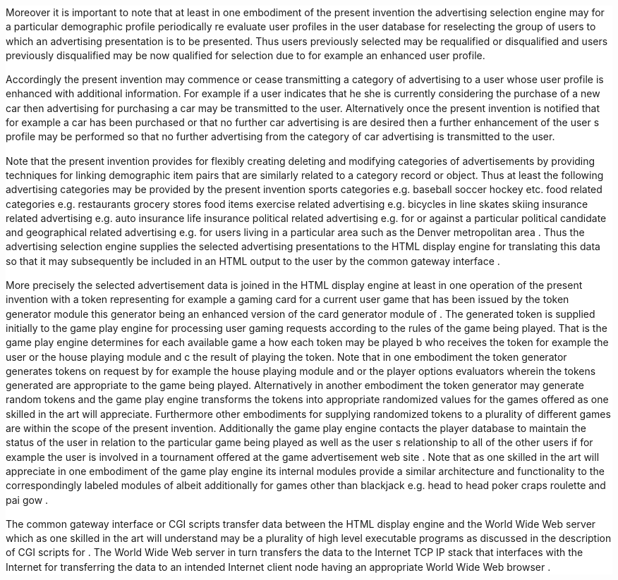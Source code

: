 Moreover it is important to note that at least in one embodiment of the present invention the advertising selection engine may for a particular demographic profile periodically re evaluate user profiles in the user database for reselecting the group of users to which an advertising presentation is to be presented. Thus users previously selected may be requalified or disqualified and users previously disqualified may be now qualified for selection due to for example an enhanced user profile.

Accordingly the present invention may commence or cease transmitting a category of advertising to a user whose user profile is enhanced with additional information. For example if a user indicates that he she is currently considering the purchase of a new car then advertising for purchasing a car may be transmitted to the user. Alternatively once the present invention is notified that for example a car has been purchased or that no further car advertising is are desired then a further enhancement of the user s profile may be performed so that no further advertising from the category of car advertising is transmitted to the user.

Note that the present invention provides for flexibly creating deleting and modifying categories of advertisements by providing techniques for linking demographic item pairs that are similarly related to a category record or object. Thus at least the following advertising categories may be provided by the present invention sports categories e.g. baseball soccer hockey etc. food related categories e.g. restaurants grocery stores food items exercise related advertising e.g. bicycles in line skates skiing insurance related advertising e.g. auto insurance life insurance political related advertising e.g. for or against a particular political candidate and geographical related advertising e.g. for users living in a particular area such as the Denver metropolitan area . Thus the advertising selection engine supplies the selected advertising presentations to the HTML display engine for translating this data so that it may subsequently be included in an HTML output to the user by the common gateway interface .

More precisely the selected advertisement data is joined in the HTML display engine at least in one operation of the present invention with a token representing for example a gaming card for a current user game that has been issued by the token generator module this generator being an enhanced version of the card generator module of . The generated token is supplied initially to the game play engine for processing user gaming requests according to the rules of the game being played. That is the game play engine determines for each available game a how each token may be played b who receives the token for example the user or the house playing module and c the result of playing the token. Note that in one embodiment the token generator generates tokens on request by for example the house playing module and or the player options evaluators wherein the tokens generated are appropriate to the game being played. Alternatively in another embodiment the token generator may generate random tokens and the game play engine transforms the tokens into appropriate randomized values for the games offered as one skilled in the art will appreciate. Furthermore other embodiments for supplying randomized tokens to a plurality of different games are within the scope of the present invention. Additionally the game play engine contacts the player database to maintain the status of the user in relation to the particular game being played as well as the user s relationship to all of the other users if for example the user is involved in a tournament offered at the game advertisement web site . Note that as one skilled in the art will appreciate in one embodiment of the game play engine its internal modules provide a similar architecture and functionality to the correspondingly labeled modules of albeit additionally for games other than blackjack e.g. head to head poker craps roulette and pai gow .

The common gateway interface or CGI scripts transfer data between the HTML display engine and the World Wide Web server which as one skilled in the art will understand may be a plurality of high level executable programs as discussed in the description of CGI scripts for . The World Wide Web server in turn transfers the data to the Internet TCP IP stack that interfaces with the Internet for transferring the data to an intended Internet client node having an appropriate World Wide Web browser .
